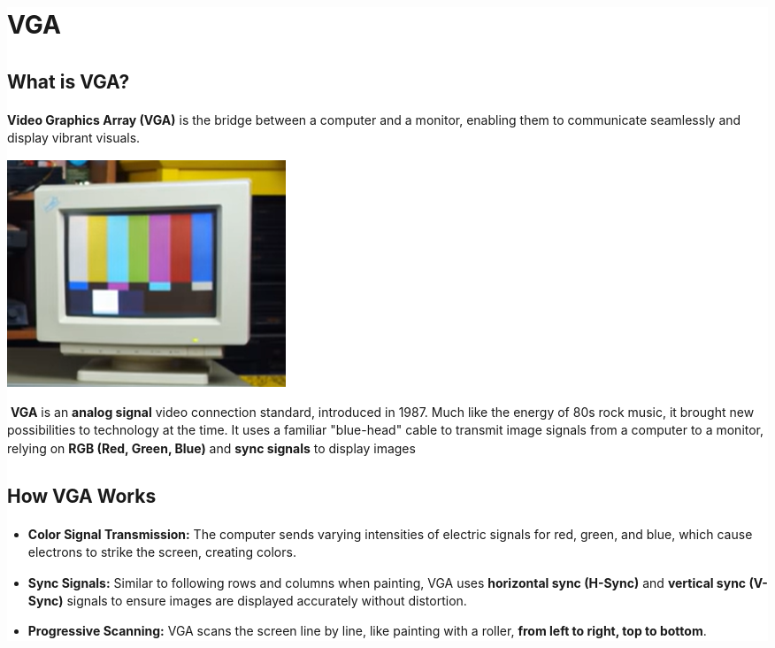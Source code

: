 #  VGA

## What is VGA?

   **Video Graphics Array (VGA)** is the bridge between a computer and a monitor, enabling them to communicate seamlessly and display vibrant visuals.

![image-20250120142556354](./2_VGA.assets/image-20250120142556354.png)

​    **VGA** is an **analog signal** video connection standard, introduced in 1987. Much like the energy of 80s rock music, it brought new possibilities to technology at the time. It uses a familiar "blue-head" cable to transmit image signals from a computer to a monitor, relying on **RGB (Red, Green, Blue)** and **sync signals** to display images



## How VGA Works

- **Color Signal Transmission:** The computer sends varying intensities of electric signals for red, green, and blue, which cause electrons to strike the screen, creating colors.

- **Sync Signals:** Similar to following rows and columns when painting, VGA uses **horizontal sync (H-Sync)** and **vertical sync (V-Sync)** signals to ensure images are displayed accurately without distortion.

- **Progressive Scanning:** VGA scans the screen line by line, like painting with a roller, **from left to right, top to bottom**.

  
